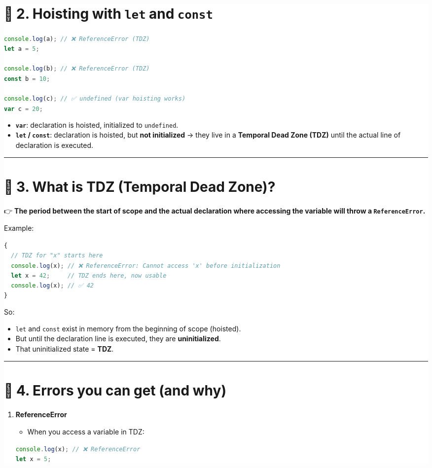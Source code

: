 
# 🔹 2. Hoisting with `let` and `const`

```js
console.log(a); // ❌ ReferenceError (TDZ)
let a = 5;

console.log(b); // ❌ ReferenceError (TDZ)
const b = 10;

console.log(c); // ✅ undefined (var hoisting works)
var c = 20;
```

* **`var`**: declaration is hoisted, initialized to `undefined`.
* **`let` / `const`**: declaration is hoisted, but **not initialized** → they live in a **Temporal Dead Zone (TDZ)** until the actual line of declaration is executed.

---

# 🔹 3. What is TDZ (Temporal Dead Zone)?

👉 **The period between the start of scope and the actual declaration where accessing the variable will throw a `ReferenceError`.**

Example:

```js
{
  // TDZ for "x" starts here
  console.log(x); // ❌ ReferenceError: Cannot access 'x' before initialization
  let x = 42;     // TDZ ends here, now usable
  console.log(x); // ✅ 42
}
```

So:

* `let` and `const` exist in memory from the beginning of scope (hoisted).
* But until the declaration line is executed, they are **uninitialized**.
* That uninitialized state = **TDZ**.

---

# 🔹 4. Errors you can get (and why)

1. **ReferenceError**

   * When you access a variable in TDZ:

   ```js
   console.log(x); // ❌ ReferenceError
   let x = 5;
   ```
